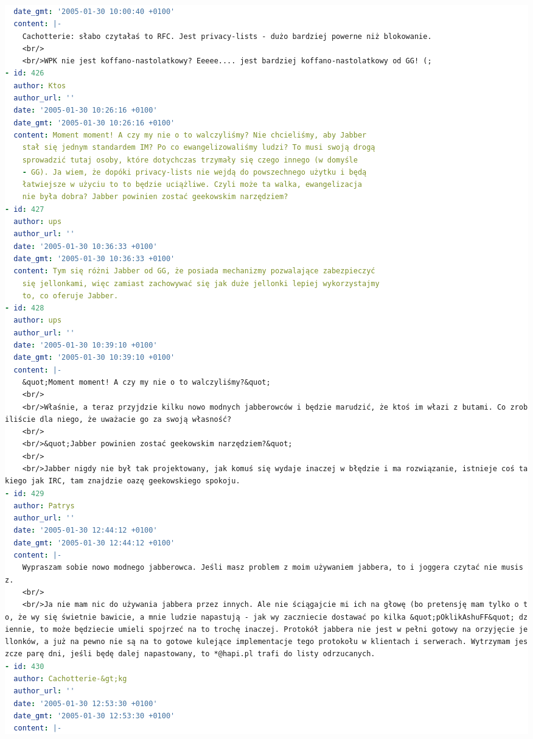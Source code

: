 ```yaml
  date_gmt: '2005-01-30 10:00:40 +0100'
  content: |-
    Cachotterie: słabo czytałaś to RFC. Jest privacy-lists - dużo bardziej powerne niż blokowanie.
    <br/>
    <br/>WPK nie jest koffano-nastolatkowy? Eeeee.... jest bardziej koffano-nastolatkowy od GG! (;
- id: 426
  author: Ktos
  author_url: ''
  date: '2005-01-30 10:26:16 +0100'
  date_gmt: '2005-01-30 10:26:16 +0100'
  content: Moment moment! A czy my nie o to walczyliśmy? Nie chcieliśmy, aby Jabber
    stał się jednym standardem IM? Po co ewangelizowaliśmy ludzi? To musi swoją drogą
    sprowadzić tutaj osoby, które dotychczas trzymały się czego innego (w domyśle
    - GG). Ja wiem, że dopóki privacy-lists nie wejdą do powszechnego użytku i będą
    łatwiejsze w użyciu to to będzie uciążliwe. Czyli może ta walka, ewangelizacja
    nie była dobra? Jabber powinien zostać geekowskim narzędziem?
- id: 427
  author: ups
  author_url: ''
  date: '2005-01-30 10:36:33 +0100'
  date_gmt: '2005-01-30 10:36:33 +0100'
  content: Tym się różni Jabber od GG, że posiada mechanizmy pozwalające zabezpieczyć
    się jellonkami, więc zamiast zachowywać się jak duże jellonki lepiej wykorzystajmy
    to, co oferuje Jabber.
- id: 428
  author: ups
  author_url: ''
  date: '2005-01-30 10:39:10 +0100'
  date_gmt: '2005-01-30 10:39:10 +0100'
  content: |-
    &quot;Moment moment! A czy my nie o to walczyliśmy?&quot;
    <br/>
    <br/>Właśnie, a teraz przyjdzie kilku nowo modnych jabberowców i będzie marudzić, że ktoś im włazi z butami. Co zrobiliście dla niego, że uważacie go za swoją własność?
    <br/>
    <br/>&quot;Jabber powinien zostać geekowskim narzędziem?&quot;
    <br/>
    <br/>Jabber nigdy nie był tak projektowany, jak komuś się wydaje inaczej w błędzie i ma rozwiązanie, istnieje coś takiego jak IRC, tam znajdzie oazę geekowskiego spokoju.
- id: 429
  author: Patrys
  author_url: ''
  date: '2005-01-30 12:44:12 +0100'
  date_gmt: '2005-01-30 12:44:12 +0100'
  content: |-
    Wypraszam sobie nowo modnego jabberowca. Jeśli masz problem z moim używaniem jabbera, to i joggera czytać nie musisz.
    <br/>
    <br/>Ja nie mam nic do używania jabbera przez innych. Ale nie ściągajcie mi ich na głowę (bo pretensję mam tylko o to, że wy się świetnie bawicie, a mnie ludzie napastują - jak wy zaczniecie dostawać po kilka &quot;pOklikAshuFF&quot; dziennie, to może będziecie umieli spojrzeć na to trochę inaczej. Protokół jabbera nie jest w pełni gotowy na orzyjęcie jellonków, a już na pewno nie są na to gotowe kulejące implementacje tego protokołu w klientach i serwerach. Wytrzymam jeszcze parę dni, jeśli będę dalej napastowany, to *@hapi.pl trafi do listy odrzucanych.
- id: 430
  author: Cachotterie-&gt;kg
  author_url: ''
  date: '2005-01-30 12:53:30 +0100'
  date_gmt: '2005-01-30 12:53:30 +0100'
  content: |-
```